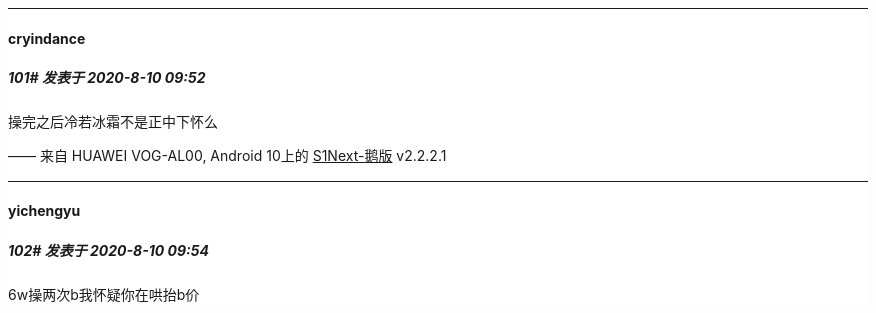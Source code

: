 
*****

####  cryindance  
##### 101#       发表于 2020-8-10 09:52




操完之后冷若冰霜不是正中下怀么

—— 来自 HUAWEI VOG-AL00, Android 10上的 [S1Next-鹅版](https://github.com/ykrank/S1-Next/releases) v2.2.2.1







*****

####  yichengyu  
##### 102#       发表于 2020-8-10 09:54




6w操两次b我怀疑你在哄抬b价





                                              
